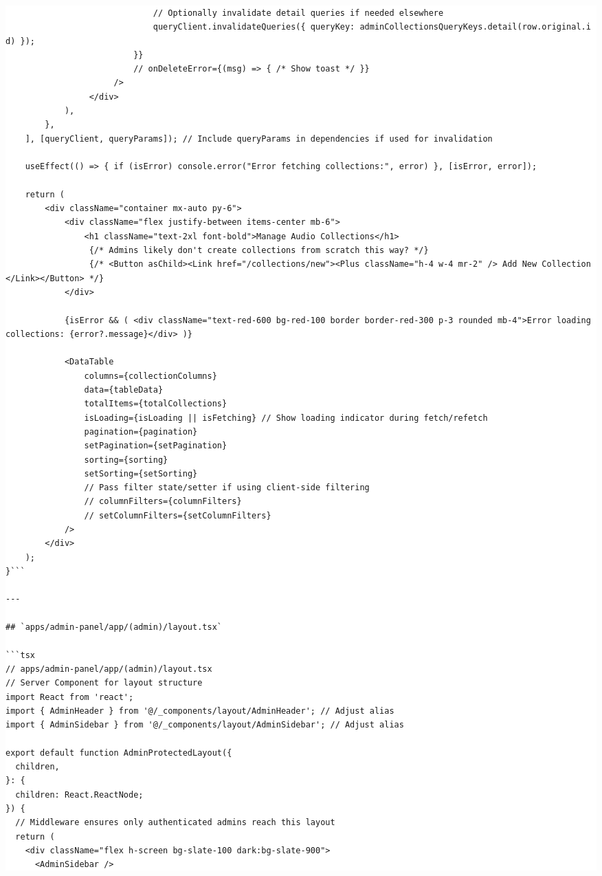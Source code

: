 ```
                              // Optionally invalidate detail queries if needed elsewhere
                              queryClient.invalidateQueries({ queryKey: adminCollectionsQueryKeys.detail(row.original.id) });
                          }}
                          // onDeleteError={(msg) => { /* Show toast */ }}
                      />
                 </div>
            ),
        },
    ], [queryClient, queryParams]); // Include queryParams in dependencies if used for invalidation

    useEffect(() => { if (isError) console.error("Error fetching collections:", error) }, [isError, error]);

    return (
        <div className="container mx-auto py-6">
            <div className="flex justify-between items-center mb-6">
                <h1 className="text-2xl font-bold">Manage Audio Collections</h1>
                 {/* Admins likely don't create collections from scratch this way? */}
                 {/* <Button asChild><Link href="/collections/new"><Plus className="h-4 w-4 mr-2" /> Add New Collection</Link></Button> */}
            </div>

            {isError && ( <div className="text-red-600 bg-red-100 border border-red-300 p-3 rounded mb-4">Error loading collections: {error?.message}</div> )}

            <DataTable
                columns={collectionColumns}
                data={tableData}
                totalItems={totalCollections}
                isLoading={isLoading || isFetching} // Show loading indicator during fetch/refetch
                pagination={pagination}
                setPagination={setPagination}
                sorting={sorting}
                setSorting={setSorting}
                // Pass filter state/setter if using client-side filtering
                // columnFilters={columnFilters}
                // setColumnFilters={setColumnFilters}
            />
        </div>
    );
}```

---

## `apps/admin-panel/app/(admin)/layout.tsx`

```tsx
// apps/admin-panel/app/(admin)/layout.tsx
// Server Component for layout structure
import React from 'react';
import { AdminHeader } from '@/_components/layout/AdminHeader'; // Adjust alias
import { AdminSidebar } from '@/_components/layout/AdminSidebar'; // Adjust alias

export default function AdminProtectedLayout({
  children,
}: {
  children: React.ReactNode;
}) {
  // Middleware ensures only authenticated admins reach this layout
  return (
    <div className="flex h-screen bg-slate-100 dark:bg-slate-900">
      <AdminSidebar />
```